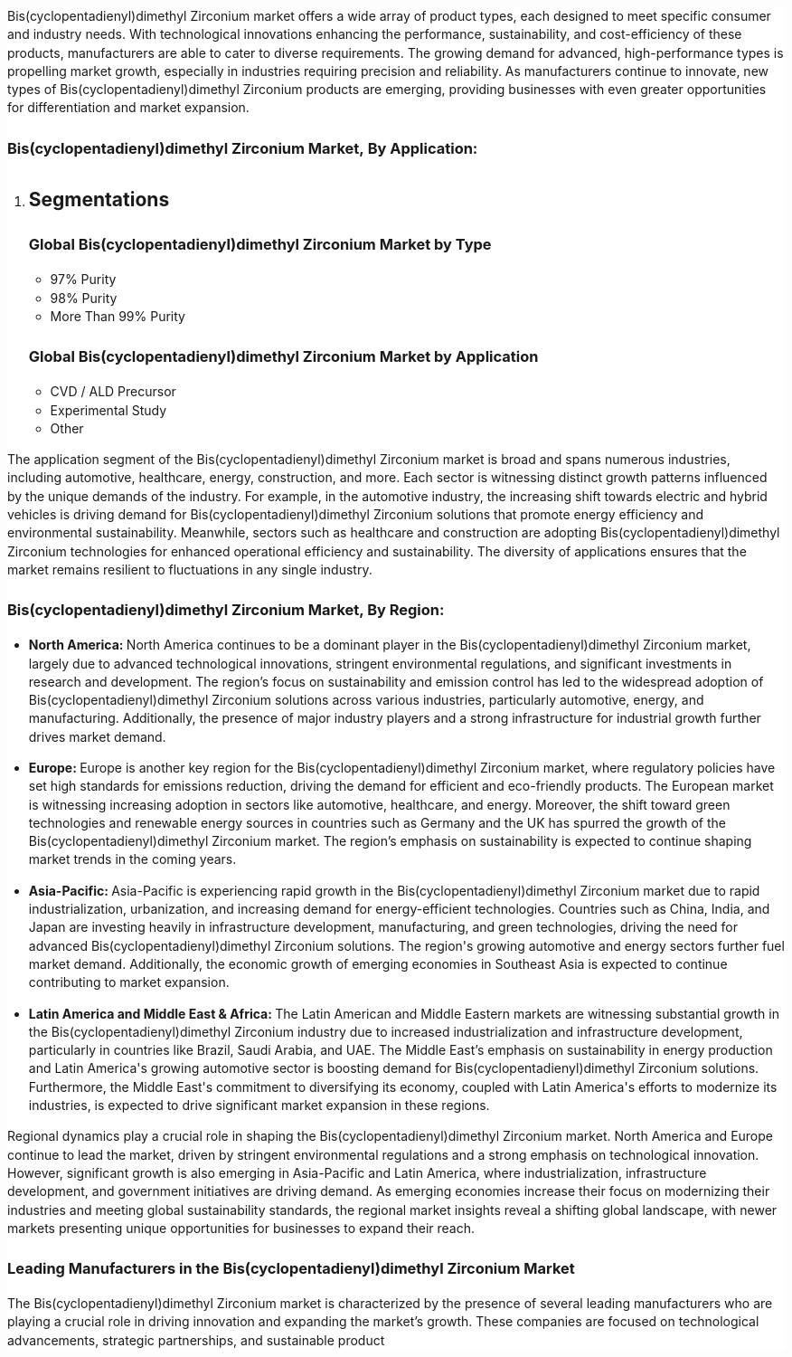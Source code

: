 Bis(cyclopentadienyl)dimethyl Zirconium market offers a wide array of product types, each designed to meet specific consumer and industry needs. With technological innovations enhancing the performance, sustainability, and cost-efficiency of these products, manufacturers are able to cater to diverse requirements. The growing demand for advanced, high-performance types is propelling market growth, especially in industries requiring precision and reliability. As manufacturers continue to innovate, new types of Bis(cyclopentadienyl)dimethyl Zirconium products are emerging, providing businesses with even greater opportunities for differentiation and market expansion.</p><h3>Bis(cyclopentadienyl)dimethyl Zirconium Market,&nbsp;By Application:</h3><ol><li><h2>Segmentations</h2><h3>Global Bis(cyclopentadienyl)dimethyl Zirconium Market by Type</h3><ul><li>97% Purity</li><li>98% Purity</li><li>More Than 99% Purity</li></ul><h3>Global Bis(cyclopentadienyl)dimethyl Zirconium Market by Application</h3><ul><li>CVD / ALD Precursor</li><li>Experimental Study</li><li>Other</li></ul></li></ol><p>The application segment of the Bis(cyclopentadienyl)dimethyl Zirconium market is broad and spans numerous industries, including automotive, healthcare, energy, construction, and more. Each sector is witnessing distinct growth patterns influenced by the unique demands of the industry. For example, in the automotive industry, the increasing shift towards electric and hybrid vehicles is driving demand for Bis(cyclopentadienyl)dimethyl Zirconium solutions that promote energy efficiency and environmental sustainability. Meanwhile, sectors such as healthcare and construction are adopting Bis(cyclopentadienyl)dimethyl Zirconium technologies for enhanced operational efficiency and sustainability. The diversity of applications ensures that the market remains resilient to fluctuations in any single industry.</p><h3>Bis(cyclopentadienyl)dimethyl Zirconium Market, By Region:</h3><ul><li><p><strong>North America:&nbsp;</strong>North America continues to be a dominant player in the Bis(cyclopentadienyl)dimethyl Zirconium market, largely due to advanced technological innovations, stringent environmental regulations, and significant investments in research and development. The region&rsquo;s focus on sustainability and emission control has led to the widespread adoption of Bis(cyclopentadienyl)dimethyl Zirconium solutions across various industries, particularly automotive, energy, and manufacturing. Additionally, the presence of major industry players and a strong infrastructure for industrial growth further drives market demand.</p></li><li><p><strong><strong>Europe:&nbsp;</strong></strong>Europe is another key region for the Bis(cyclopentadienyl)dimethyl Zirconium market, where regulatory policies have set high standards for emissions reduction, driving the demand for efficient and eco-friendly products. The European market is witnessing increasing adoption in sectors like automotive, healthcare, and energy. Moreover, the shift toward green technologies and renewable energy sources in countries such as Germany and the UK has spurred the growth of the Bis(cyclopentadienyl)dimethyl Zirconium market. The region&rsquo;s emphasis on sustainability is expected to continue shaping market trends in the coming years.</p></li><li><p><strong><strong>Asia-Pacific:&nbsp;</strong></strong>Asia-Pacific is experiencing rapid growth in the Bis(cyclopentadienyl)dimethyl Zirconium market due to rapid industrialization, urbanization, and increasing demand for energy-efficient technologies. Countries such as China, India, and Japan are investing heavily in infrastructure development, manufacturing, and green technologies, driving the need for advanced Bis(cyclopentadienyl)dimethyl Zirconium solutions. The region's growing automotive and energy sectors further fuel market demand. Additionally, the economic growth of emerging economies in Southeast Asia is expected to continue contributing to market expansion.</p></li><li><p><strong><strong>Latin America and Middle East &amp; Africa:&nbsp;</strong></strong>The Latin American and Middle Eastern markets are witnessing substantial growth in the Bis(cyclopentadienyl)dimethyl Zirconium industry due to increased industrialization and infrastructure development, particularly in countries like Brazil, Saudi Arabia, and UAE. The Middle East&rsquo;s emphasis on sustainability in energy production and Latin America's growing automotive sector is boosting demand for Bis(cyclopentadienyl)dimethyl Zirconium solutions. Furthermore, the Middle East's commitment to diversifying its economy, coupled with Latin America's efforts to modernize its industries, is expected to drive significant market expansion in these regions.</p></li></ul><p>Regional dynamics play a crucial role in shaping the Bis(cyclopentadienyl)dimethyl Zirconium market. North America and Europe continue to lead the market, driven by stringent environmental regulations and a strong emphasis on technological innovation. However, significant growth is also emerging in Asia-Pacific and Latin America, where industrialization, infrastructure development, and government initiatives are driving demand. As emerging economies increase their focus on modernizing their industries and meeting global sustainability standards, the regional market insights reveal a shifting global landscape, with newer markets presenting unique opportunities for businesses to expand their reach.</p><h3><strong>Leading Manufacturers in the Bis(cyclopentadienyl)dimethyl Zirconium Market</strong></h3><p>The Bis(cyclopentadienyl)dimethyl Zirconium market is characterized by the presence of several leading manufacturers who are playing a crucial role in driving innovation and expanding the market&rsquo;s growth. These companies are focused on technological advancements, strategic partnerships, and sustainable product